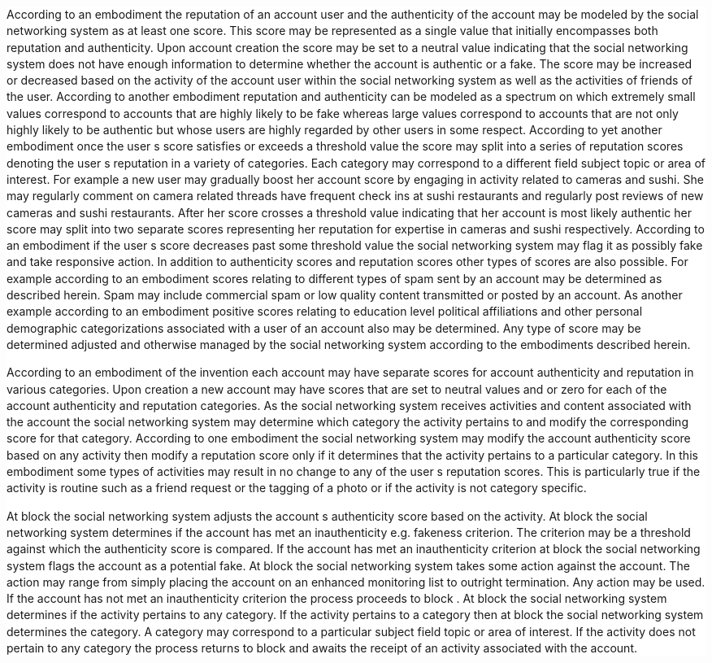 According to an embodiment the reputation of an account user and the authenticity of the account may be modeled by the social networking system as at least one score. This score may be represented as a single value that initially encompasses both reputation and authenticity. Upon account creation the score may be set to a neutral value indicating that the social networking system does not have enough information to determine whether the account is authentic or a fake. The score may be increased or decreased based on the activity of the account user within the social networking system as well as the activities of friends of the user. According to another embodiment reputation and authenticity can be modeled as a spectrum on which extremely small values correspond to accounts that are highly likely to be fake whereas large values correspond to accounts that are not only highly likely to be authentic but whose users are highly regarded by other users in some respect. According to yet another embodiment once the user s score satisfies or exceeds a threshold value the score may split into a series of reputation scores denoting the user s reputation in a variety of categories. Each category may correspond to a different field subject topic or area of interest. For example a new user may gradually boost her account score by engaging in activity related to cameras and sushi. She may regularly comment on camera related threads have frequent check ins at sushi restaurants and regularly post reviews of new cameras and sushi restaurants. After her score crosses a threshold value indicating that her account is most likely authentic her score may split into two separate scores representing her reputation for expertise in cameras and sushi respectively. According to an embodiment if the user s score decreases past some threshold value the social networking system may flag it as possibly fake and take responsive action. In addition to authenticity scores and reputation scores other types of scores are also possible. For example according to an embodiment scores relating to different types of spam sent by an account may be determined as described herein. Spam may include commercial spam or low quality content transmitted or posted by an account. As another example according to an embodiment positive scores relating to education level political affiliations and other personal demographic categorizations associated with a user of an account also may be determined. Any type of score may be determined adjusted and otherwise managed by the social networking system according to the embodiments described herein.

According to an embodiment of the invention each account may have separate scores for account authenticity and reputation in various categories. Upon creation a new account may have scores that are set to neutral values and or zero for each of the account authenticity and reputation categories. As the social networking system receives activities and content associated with the account the social networking system may determine which category the activity pertains to and modify the corresponding score for that category. According to one embodiment the social networking system may modify the account authenticity score based on any activity then modify a reputation score only if it determines that the activity pertains to a particular category. In this embodiment some types of activities may result in no change to any of the user s reputation scores. This is particularly true if the activity is routine such as a friend request or the tagging of a photo or if the activity is not category specific.

At block the social networking system adjusts the account s authenticity score based on the activity. At block the social networking system determines if the account has met an inauthenticity e.g. fakeness criterion. The criterion may be a threshold against which the authenticity score is compared. If the account has met an inauthenticity criterion at block the social networking system flags the account as a potential fake. At block the social networking system takes some action against the account. The action may range from simply placing the account on an enhanced monitoring list to outright termination. Any action may be used. If the account has not met an inauthenticity criterion the process proceeds to block . At block the social networking system determines if the activity pertains to any category. If the activity pertains to a category then at block the social networking system determines the category. A category may correspond to a particular subject field topic or area of interest. If the activity does not pertain to any category the process returns to block and awaits the receipt of an activity associated with the account.
